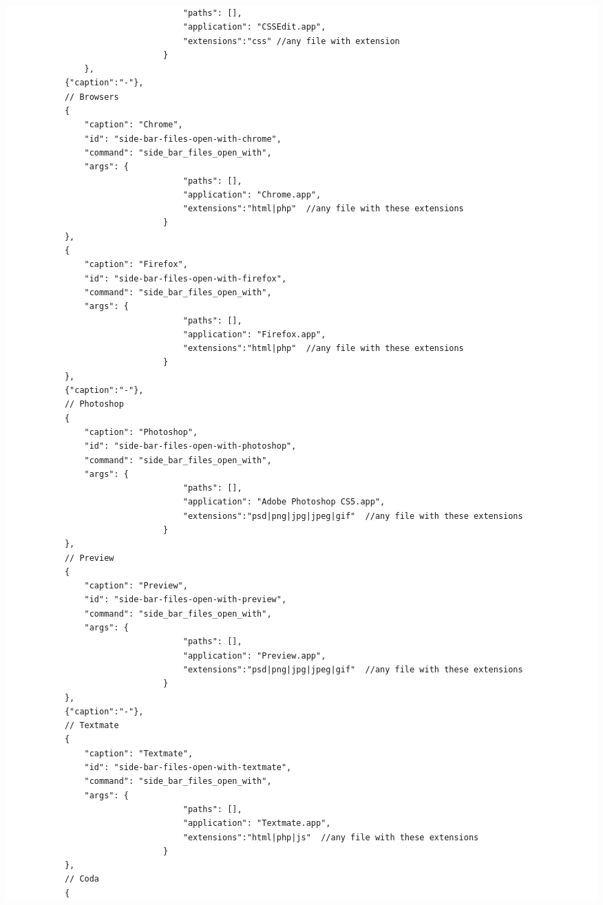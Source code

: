                                        "paths": [],
                                        "application": "CSSEdit.app",
                                        "extensions":"css" //any file with extension
                                    }
                    },
                {"caption":"-"},
                // Browsers
                {
                    "caption": "Chrome",
                    "id": "side-bar-files-open-with-chrome",
                    "command": "side_bar_files_open_with",
                    "args": {
                                        "paths": [],
                                        "application": "Chrome.app",
                                        "extensions":"html|php"  //any file with these extensions
                                    }
                },
                {
                    "caption": "Firefox",
                    "id": "side-bar-files-open-with-firefox",
                    "command": "side_bar_files_open_with",
                    "args": {
                                        "paths": [],
                                        "application": "Firefox.app",
                                        "extensions":"html|php"  //any file with these extensions
                                    }
                },
                {"caption":"-"},
                // Photoshop
                {
                    "caption": "Photoshop",
                    "id": "side-bar-files-open-with-photoshop",
                    "command": "side_bar_files_open_with",
                    "args": {
                                        "paths": [],
                                        "application": "Adobe Photoshop CS5.app",
                                        "extensions":"psd|png|jpg|jpeg|gif"  //any file with these extensions
                                    }
                },
                // Preview
                {
                    "caption": "Preview",
                    "id": "side-bar-files-open-with-preview",
                    "command": "side_bar_files_open_with",
                    "args": {
                                        "paths": [],
                                        "application": "Preview.app",
                                        "extensions":"psd|png|jpg|jpeg|gif"  //any file with these extensions
                                    }
                },
                {"caption":"-"},
                // Textmate
                {
                    "caption": "Textmate",
                    "id": "side-bar-files-open-with-textmate",
                    "command": "side_bar_files_open_with",
                    "args": {
                                        "paths": [],
                                        "application": "Textmate.app",
                                        "extensions":"html|php|js"  //any file with these extensions
                                    }
                },
                // Coda
                {